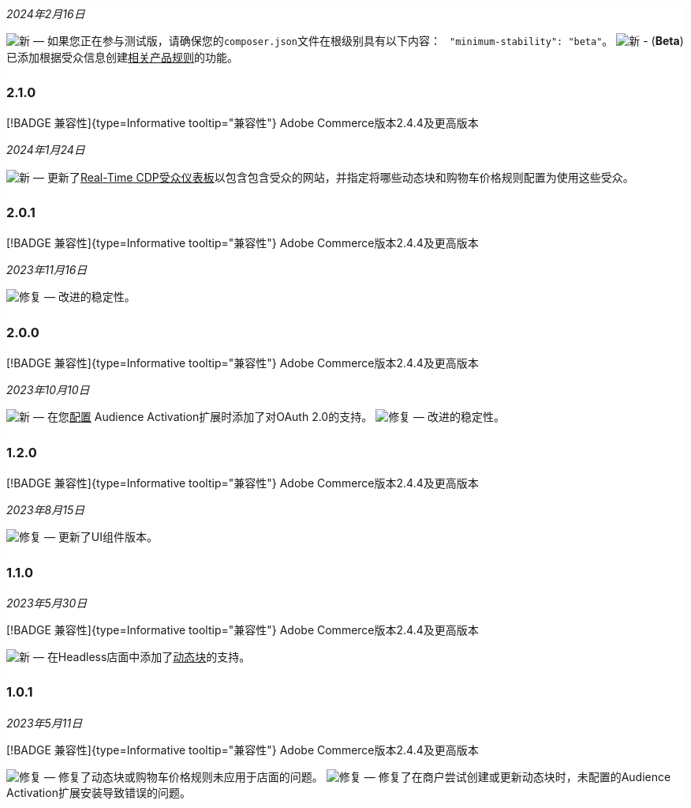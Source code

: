 _2024年2月16日_

![新](../assets/new.svg) — 如果您正在参与测试版，请确保您的`composer.json`文件在根级别具有以下内容： ` "minimum-stability": "beta"`。
![新](../assets/new.svg) - (**Beta**)已添加根据受众信息创建[相关产品规则](../merchandising-promotions/product-related-rule-create.md)的功能。

### 2.1.0

[!BADGE 兼容性]{type=Informative tooltip="兼容性"} Adobe Commerce版本2.4.4及更高版本

_2024年1月24日_

![新](../assets/new.svg) — 更新了[Real-Time CDP受众仪表板](#real-time-cdp-audiences-dashboard)以包含包含受众的网站，并指定将哪些动态块和购物车价格规则配置为使用这些受众。

### 2.0.1

[!BADGE 兼容性]{type=Informative tooltip="兼容性"} Adobe Commerce版本2.4.4及更高版本

_2023年11月16日_

![修复](../assets/fix.svg) — 改进的稳定性。

### 2.0.0

[!BADGE 兼容性]{type=Informative tooltip="兼容性"} Adobe Commerce版本2.4.4及更高版本

_2023年10月10日_

![新](../assets/new.svg) — 在您[配置](#configure-the-extension) Audience Activation扩展时添加了对OAuth 2.0的支持。
![修复](../assets/fix.svg) — 改进的稳定性。

### 1.2.0

[!BADGE 兼容性]{type=Informative tooltip="兼容性"} Adobe Commerce版本2.4.4及更高版本

_2023年8月15日_

![修复](../assets/fix.svg) — 更新了UI组件版本。

### 1.1.0

_2023年5月30日_

[!BADGE 兼容性]{type=Informative tooltip="兼容性"} Adobe Commerce版本2.4.4及更高版本

![新](../assets/new.svg) — 在Headless店面中添加了[动态块](#headless-support)的支持。

### 1.0.1

_2023年5月11日_

[!BADGE 兼容性]{type=Informative tooltip="兼容性"} Adobe Commerce版本2.4.4及更高版本

![修复](../assets/fix.svg) — 修复了动态块或购物车价格规则未应用于店面的问题。
![修复](../assets/fix.svg) — 修复了在商户尝试创建或更新动态块时，未配置的Audience Activation扩展安装导致错误的问题。
